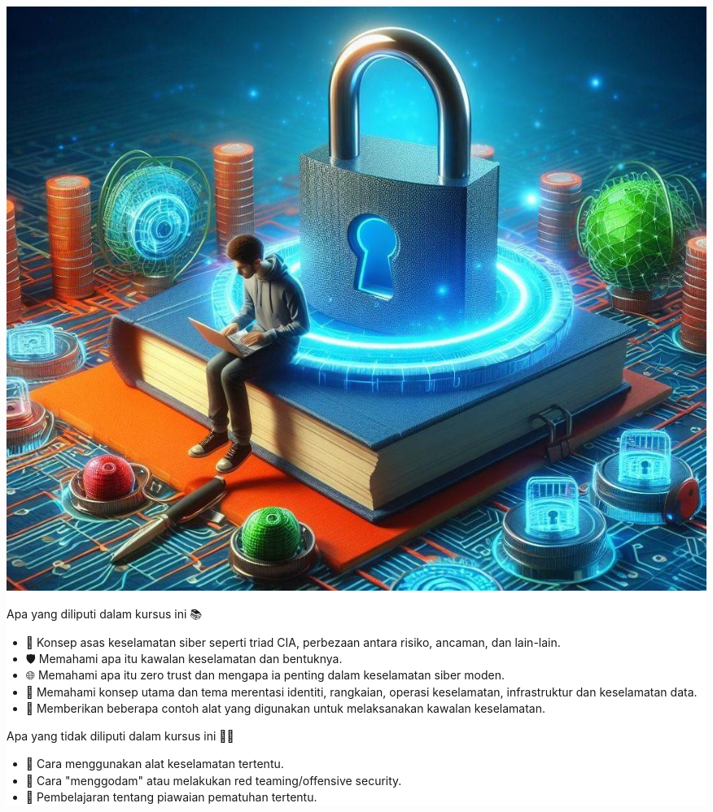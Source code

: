 ![Keselamatan Siber untuk Pemula](../../translated_images/banner.cc5b05d7e5deed065123ba68678b48cbbfe411cb264c09cec64f58eda064a28a.ms.jpg)

Apa yang diliputi dalam kursus ini 📚

- 🔐 Konsep asas keselamatan siber seperti triad CIA, perbezaan antara risiko, ancaman, dan lain-lain.
- 🛡️ Memahami apa itu kawalan keselamatan dan bentuknya.
- 🌐 Memahami apa itu zero trust dan mengapa ia penting dalam keselamatan siber moden.
- 🔑 Memahami konsep utama dan tema merentasi identiti, rangkaian, operasi keselamatan, infrastruktur dan keselamatan data.
- 🔧 Memberikan beberapa contoh alat yang digunakan untuk melaksanakan kawalan keselamatan.

Apa yang tidak diliputi dalam kursus ini 🙅‍♂️

- 🚫 Cara menggunakan alat keselamatan tertentu.
- 🚫 Cara "menggodam" atau melakukan red teaming/offensive security.
- 🚫 Pembelajaran tentang piawaian pematuhan tertentu.
